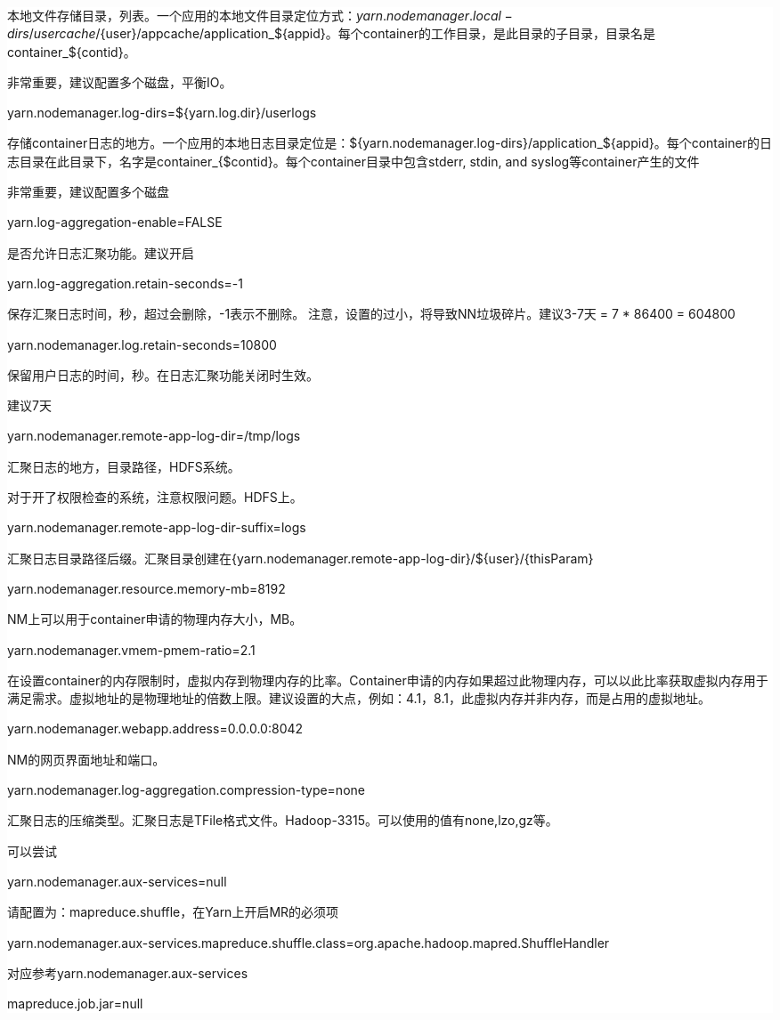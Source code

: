 本地文件存储目录，列表。一个应用的本地文件目录定位方式：${yarn.nodemanager.local-dirs}/usercache/${user}/appcache/application_${appid}。每个container的工作目录，是此目录的子目录，目录名是container_${contid}。

非常重要，建议配置多个磁盘，平衡IO。

yarn.nodemanager.log-dirs=${yarn.log.dir}/userlogs

存储container日志的地方。一个应用的本地日志目录定位是：${yarn.nodemanager.log-dirs}/application_${appid}。每个container的日志目录在此目录下，名字是container_{$contid}。每个container目录中包含stderr, stdin, and syslog等container产生的文件

非常重要，建议配置多个磁盘

yarn.log-aggregation-enable=FALSE

是否允许日志汇聚功能。建议开启

yarn.log-aggregation.retain-seconds=-1

保存汇聚日志时间，秒，超过会删除，-1表示不删除。 注意，设置的过小，将导致NN垃圾碎片。建议3-7天 = 7 * 86400 = 604800

yarn.nodemanager.log.retain-seconds=10800

保留用户日志的时间，秒。在日志汇聚功能关闭时生效。

建议7天

yarn.nodemanager.remote-app-log-dir=/tmp/logs

汇聚日志的地方，目录路径，HDFS系统。

对于开了权限检查的系统，注意权限问题。HDFS上。

yarn.nodemanager.remote-app-log-dir-suffix=logs

汇聚日志目录路径后缀。汇聚目录创建在{yarn.nodemanager.remote-app-log-dir}/${user}/{thisParam}

yarn.nodemanager.resource.memory-mb=8192

NM上可以用于container申请的物理内存大小，MB。

yarn.nodemanager.vmem-pmem-ratio=2.1

在设置container的内存限制时，虚拟内存到物理内存的比率。Container申请的内存如果超过此物理内存，可以以此比率获取虚拟内存用于满足需求。虚拟地址的是物理地址的倍数上限。建议设置的大点，例如：4.1，8.1，此虚拟内存并非内存，而是占用的虚拟地址。

yarn.nodemanager.webapp.address=0.0.0.0:8042

NM的网页界面地址和端口。

yarn.nodemanager.log-aggregation.compression-type=none

汇聚日志的压缩类型。汇聚日志是TFile格式文件。Hadoop-3315。可以使用的值有none,lzo,gz等。

可以尝试

yarn.nodemanager.aux-services=null

请配置为：mapreduce.shuffle，在Yarn上开启MR的必须项

yarn.nodemanager.aux-services.mapreduce.shuffle.class=org.apache.hadoop.mapred.ShuffleHandler

对应参考yarn.nodemanager.aux-services

mapreduce.job.jar=null
